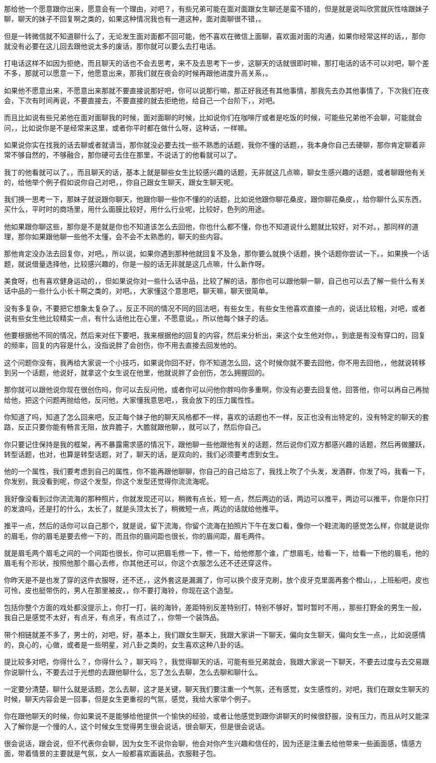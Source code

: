 那给他一个愿意跟你出来，愿意会有一个理由，对吧？，有些兄弟可能在面对面跟女生聊还是蛮不错的，但是就是说叫欣赏就灰性啥跟妹子聊，聊天的妹子不回复啊之类的，如果这种情况我也有一道这种，面对面聊很不错，。

但是一转微信就不知道聊什么了，无论发生面对面都不回可能，他不喜欢在微信上面聊，喜欢面对面的沟通，如果你经常这样的话，，那你就没有必要在这儿回去跟他说太多的废话，那你就可以要么去打电话。

打电话这样不如因为拒绝，而且聊天的话也不会去思考，来不及去思考下一步，这聊天的话就很即时嘛，那打电话的话不可以对吧，聊个差不多，那就可以愿意一下，他愿意出来，那我们就在夜会的时候再跟他进度升高关系，。

如果他不愿意出来，不愿意出来那就不要直接说那好吧，你可以说那行嘛，那正好我还有其他事情，那我先去办其他事情了，下次我们在夜会，下次有时间再说，不要直接去，不要直接的就去拒绝他，给自己一个台阶下，，对吧。

而且比如说有些兄弟他在面对面聊我的时候，面对面聊的时候，比如说你们在咖啡厅或者是吃饭的时候，可能些兄弟他不会聊，可能就会问，，比如说你是不是经常来这里，或者你平时都在做什么呀，这种话，一样嘛。

如果说你实在找我的话去聊或者就请当，那你就没必要去找一些不熟悉的话题，我你不懂的话题，，我本身你自己去硬聊，那你肯定聊着非常不够自然的，不够融合，那你硬可去住在那里，不说话丁的他看就可以了。

我丁的他看就可以了。，而且聊天的话，基本上就是聊些女生比较感兴趣的话题，无非就这几点嘛，聊女生感兴趣的话题，或者聊跟他有关的，给他举个例子假如说你自己对吧，，你自己跟女生聊天，跟女生聊天呢。

我们换一思考一下，那妹子就说跟你聊天，他跟你聊一些你不懂的的话题，比如说他跟你聊花桑皮，跟你聊花桑皮，，给你聊什么买东西，买什么，平时时的商场里，用什么面膜比较好，用什么行业呢，比较好，色列的用途。

他如果跟你聊这些，那你是不是就是你也不知道该怎么去回他，你也什么都不懂，你也不知道说什么题就比较好，对不对。，那同样的道理，那你如果跟他聊一些他不太懂，会不会不太熟悉的，聊天的些内容。

那他肯定没办法去回复你，对吧。，所以说，如果你遇到那种他就回复不及急，那你要么就换个话题，换个话题你尝试一下。，如果换一个话题，就说借量选择他，比较感兴趣的，你是一般的话无非就是这几点嘛，什么新作呀。

美食呀，也有喜欢健身运动的，，但如果说你对一些什么话中品，比较了解的话，那你也可以跟他聊一聊，自己也可以去了解一些什么有关话中品的一些什么小长十啊之类的，对吧。，大家懂这个意思吧，聊天嘛，聊天很简单。

没有多复杂，不要把它想象太复杂了。，反正不同的情况不同的回法吧，有些女生，有些女生他喜欢直接一点的，说话比较粗，对吧，或者说有些女生他比较精实一点，有什么话他比在心里，不愿意说。，所以他每个妹子的话。

他要根据他不同的情况，然后来对任下要吧，我来根据他的回复的内容，然后来分析出，来这个女生他对你，，到底是有没有穿口的，回复的频率，回复的内容是什么，没指说胖了会创伤，你不用去直接去回发他的。

这个问题你没有，我再给大家说一个小技巧，如果说你回不好，你不知道怎么回，这个时候你就不要去回他，你不用去回他，，他就说转移到另一个话题，他说好，就拿这个女生说在他里，他就说胖了会创伤，怎么拥握回的。

那你就可以跟他说你现在很创伤吗，你可以去反问他，或者你可以问他你胖吗你多重啊，你没有必要去回复他，回答他，你可以再自己再抛给他，把这个问题再抛给他，反问他，大家懂我意思吧，，我会放下的压力属性性。

你知道了吗，知道了怎么回来吧，反正每个妹子他的聊天风格都不一样，喜欢的话题也不一样，反正也没有出特定的，没有特定的聊天的套路，反正只要你能有畅言无阻，放弃膽子，大膽就跟他聊，，就可以了，然后你自己。

你只要记住保持是我的框架，再不暴露需求感的情况下，跟他聊一些他跟他有关的话题，然后说你们双方都感兴趣的话题，然后再做腰跃，转型话题，也对，也算是转型话题，对了，聊天的话，是双向的，我们必须要考虑到女生。

他的一个属性，我们要考虑到自己的属性，你不能再跟他聊聊，你自己的自己给忘了，我找上吹了个头发，发酒群，你发了吗，我看一下，你发别，我没看到呢，你这个发型，你这个发型还觉得你流流海呢。

我好像没看到过你流流海的那种照片，你就发现还可以，稍微有点长，短一点，然后两边的话，两边可以推平，两边可以推平，你是你只打的发浪吗，还是打的什么，太长了，就是头顶太长了，稍微短一点，两边的话就给他推平。

推平一点，然后的话你可以自己那个，就是说，留下流海，你留个流海在拍照片下午在发口看，像你一个鞋流海的感觉怎么样，你就是说你的眉毛，你的眉毛是要去修一下的，而且你的眉间距也很长，你的眉间距，眉毛两件。

就是眉毛两个眉毛之间的一个间距也很长，你可以把眉毛修一下，修一下，给他修那个谁，广想眉毛，给看一下，给看一下他的眉毛，他的眉毛有个形状，按照他那个眉心去修，你其他还可以，你这个衣服怎么还不还还穿这件。

你昨天是不是也发了穿的这件衣服呀，还不还，，这外套这是漏漏了，你可以换个皮牙克刷，放个皮牙克里面再套个橙山，，上班船吧，皮也可怜，皮也挺带伤的，男人在那里被皮，，你不要打海铃，你现在这个造型。

包括你整个方面的戏处都没提示上，你打一打，装的海铃，差距特别反差特别打，特别不够好，暂时暂时不用，，那些打野金的男生一般，我自己是感觉不太好，有点牙，有点牙，有点过了，，你带一个装饰品。

带个相链就差不多了，男士的，对吧，好，基本上，我们跟女生聊天，我跟大家讲一下聊天，偏向女生聊天，偏向女生一点，，比如说感情的，良心的，心做，或者是一些明星，对八卦之类的，女生喜欢这种八卦的话。

提比较多对吧，你得什么？，你得什么？，聊天吗？，我觉得聊天的话，可能有些兄弟就会，我跟大家说一下聊天，不要去过度与去交易跟你说聊什么，不要去过于光想的去跟他聊什么，忘了怎么去聊，怎么去聊和聊什么。

一定要分清楚，聊什么就是话题，怎么去聊，这才是关键，聊天我们要注重一个气氛，还有感觉，女生感性的，对吧，我们在跟女生聊天的时候，聊天内容会是一回事，但是女生更重视的气氛，感觉，我给大家举个例子。

你在跟他聊天的时候，你如果说不是能够给他提供一个愉快的经验，或者让他感觉到跟你讲聊天的时候很舒服，没有压力，而且从时又能深入了解你是一个慢的人，这个时候女生觉得男生很会说话，很会聊天，但是很会说话。

很会说话，跟会说，但不代表你会聊，因为女生不说你会聊，他会对你产生兴趣和信任的，因为还是注重去给他带来一些画面感，情感方面，带着情景的主要就是气氛，女人一般都喜欢画装品，衣服鞋子包。
